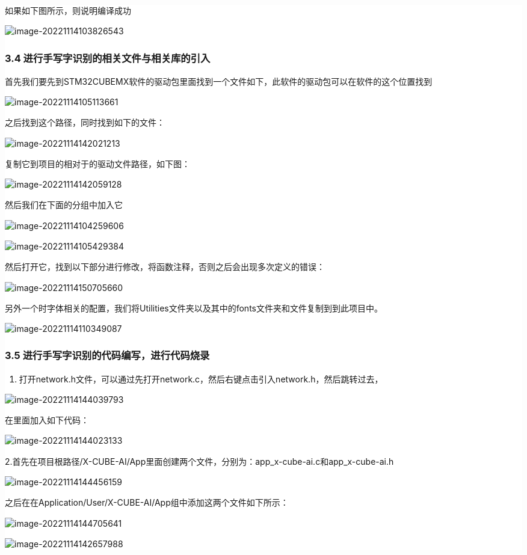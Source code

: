 如果如下图所示，则说明编译成功

![image-20221114103826543](C:\Users\17460\AppData\Roaming\Typora\typora-user-images\image-20221114103826543.png)

### 3.4 进行手写字识别的相关文件与相关库的引入

首先我们要先到STM32CUBEMX软件的驱动包里面找到一个文件如下，此软件的驱动包可以在软件的这个位置找到

![image-20221114105113661](C:\Users\17460\AppData\Roaming\Typora\typora-user-images\image-20221114105113661.png)

之后找到这个路径，同时找到如下的文件：

![image-20221114142021213](C:\Users\17460\AppData\Roaming\Typora\typora-user-images\image-20221114142021213.png)

复制它到项目的相对于的驱动文件路径，如下图：

![image-20221114142059128](C:\Users\17460\AppData\Roaming\Typora\typora-user-images\image-20221114142059128.png)

然后我们在下面的分组中加入它

![image-20221114104259606](C:\Users\17460\AppData\Roaming\Typora\typora-user-images\image-20221114104259606.png)

![image-20221114105429384](C:\Users\17460\AppData\Roaming\Typora\typora-user-images\image-20221114105429384.png)

然后打开它，找到以下部分进行修改，将函数注释，否则之后会出现多次定义的错误：

![image-20221114150705660](C:\Users\17460\AppData\Roaming\Typora\typora-user-images\image-20221114150705660.png)

另外一个时字体相关的配置，我们将Utilities文件夹以及其中的fonts文件夹和文件复制到到此项目中。

![image-20221114110349087](C:\Users\17460\AppData\Roaming\Typora\typora-user-images\image-20221114110349087.png)

### 3.5 进行手写字识别的代码编写，进行代码烧录

1. 打开network.h文件，可以通过先打开network.c，然后右键点击引入network.h，然后跳转过去，

![image-20221114144039793](C:\Users\17460\AppData\Roaming\Typora\typora-user-images\image-20221114144039793.png)

在里面加入如下代码：

![image-20221114144023133](C:\Users\17460\AppData\Roaming\Typora\typora-user-images\image-20221114144023133.png)

2.首先在项目根路径/X-CUBE-AI/App里面创建两个文件，分别为：app_x-cube-ai.c和app_x-cube-ai.h

![image-20221114144456159](C:\Users\17460\AppData\Roaming\Typora\typora-user-images\image-20221114144456159.png)

之后在在Application/User/X-CUBE-AI/App组中添加这两个文件如下所示：

![image-20221114144705641](C:\Users\17460\AppData\Roaming\Typora\typora-user-images\image-20221114144705641.png)



![image-20221114142657988](C:\Users\17460\AppData\Roaming\Typora\typora-user-images\image-20221114142657988.png)

